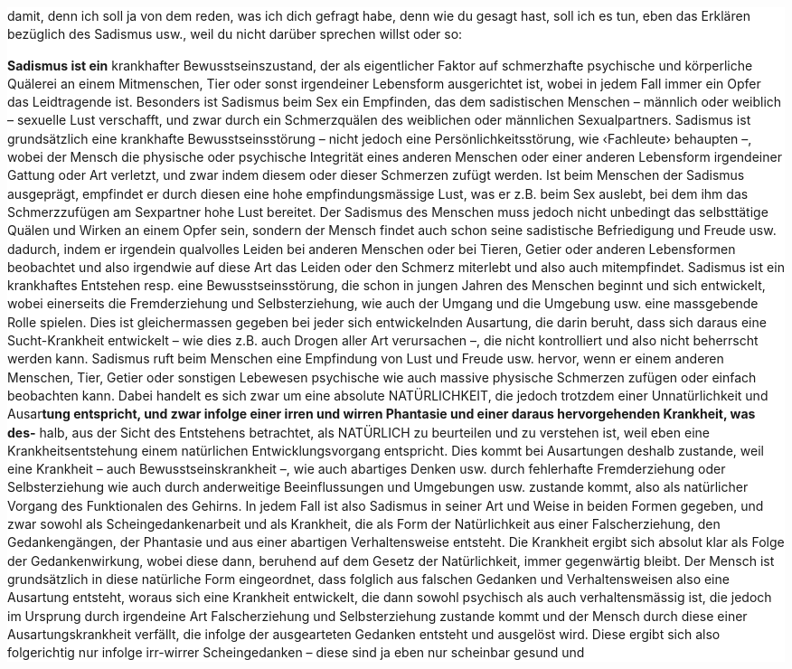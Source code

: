 damit, denn ich soll ja von dem reden, was ich dich gefragt habe, denn wie du gesagt hast, soll ich es tun, eben das Erklären
bezüglich des Sadismus usw., weil du nicht darüber sprechen willst oder so:

**Sadismus ist ein** krankhafter Bewusstseinszustand, der als eigentlicher Faktor auf schmerzhafte psychische und körperliche
Quälerei an einem Mitmenschen, Tier oder sonst irgendeiner Lebensform ausgerichtet ist, wobei in jedem Fall immer ein
Opfer das Leidtragende ist. Besonders ist Sadismus beim Sex ein Empfinden, das dem sadistischen Menschen – männlich
oder weiblich – sexuelle Lust verschafft, und zwar durch ein Schmerzquälen des weiblichen oder männlichen Sexualpartners. Sadismus ist grundsätzlich eine krankhafte Bewusstseinsstörung – nicht jedoch eine Persönlichkeitsstörung, wie
‹Fachleute› behaupten –, wobei der Mensch die physische oder psychische Integrität eines anderen Menschen oder einer
anderen Lebensform irgendeiner Gattung oder Art verletzt, und zwar indem diesem oder dieser Schmerzen zufügt werden.
Ist beim Menschen der Sadismus ausgeprägt, empfindet er durch diesen eine hohe empfindungsmässige Lust, was er z.B.
beim Sex auslebt, bei dem ihm das Schmerzzufügen am Sexpartner hohe Lust bereitet.
Der Sadismus des Menschen muss jedoch nicht unbedingt das selbsttätige Quälen und Wirken an einem Opfer sein, sondern
der Mensch findet auch schon seine sadistische Befriedigung und Freude usw. dadurch, indem er irgendein qualvolles Leiden bei anderen Menschen oder bei Tieren, Getier oder anderen Lebensformen beobachtet und also irgendwie auf diese
Art das Leiden oder den Schmerz miterlebt und also auch mitempfindet.
Sadismus ist ein krankhaftes Entstehen resp. eine Bewusstseinsstörung, die schon in jungen Jahren des Menschen beginnt
und sich entwickelt, wobei einerseits die Fremderziehung und Selbsterziehung, wie auch der Umgang und die Umgebung
usw. eine massgebende Rolle spielen. Dies ist gleichermassen gegeben bei jeder sich entwickelnden Ausartung, die darin
beruht, dass sich daraus eine Sucht-Krankheit entwickelt – wie dies z.B. auch Drogen aller Art verursachen –, die nicht
kontrolliert und also nicht beherrscht werden kann.
Sadismus ruft beim Menschen eine Empfindung von Lust und Freude usw. hervor, wenn er einem anderen Menschen, Tier,
Getier oder sonstigen Lebewesen psychische wie auch massive physische Schmerzen zufügen oder einfach beobachten
kann. Dabei handelt es sich zwar um eine absolute NATÜRLICHKEIT, die jedoch trotzdem einer Unnatürlichkeit und Ausar**tung entspricht, und zwar infolge einer irren und wirren Phantasie und einer daraus hervorgehenden Krankheit, was des-**
halb, aus der Sicht des Entstehens betrachtet, als NATÜRLICH zu beurteilen und zu verstehen ist, weil eben eine Krankheitsentstehung einem natürlichen Entwicklungsvorgang entspricht. Dies kommt bei Ausartungen deshalb zustande, weil eine
Krankheit – auch Bewusstseinskrankheit –, wie auch abartiges Denken usw. durch fehlerhafte Fremderziehung oder Selbsterziehung wie auch durch anderweitige Beeinflussungen und Umgebungen usw. zustande kommt, also als natürlicher Vorgang des Funktionalen des Gehirns. In jedem Fall ist also Sadismus in seiner Art und Weise in beiden Formen gegeben, und
zwar sowohl als Scheingedankenarbeit und als Krankheit, die als Form der Natürlichkeit aus einer Falscherziehung, den
Gedankengängen, der Phantasie und aus einer abartigen Verhaltensweise entsteht. Die Krankheit ergibt sich absolut klar
als Folge der Gedankenwirkung, wobei diese dann, beruhend auf dem Gesetz der Natürlichkeit, immer gegenwärtig bleibt.
Der Mensch ist grundsätzlich in diese natürliche Form eingeordnet, dass folglich aus falschen Gedanken und Verhaltensweisen also eine Ausartung entsteht, woraus sich eine Krankheit entwickelt, die dann sowohl psychisch als auch verhaltensmässig ist, die jedoch im Ursprung durch irgendeine Art Falscherziehung und Selbsterziehung zustande kommt und der
Mensch durch diese einer Ausartungskrankheit verfällt, die infolge der ausgearteten Gedanken entsteht und ausgelöst
wird. Diese ergibt sich also folgerichtig nur infolge irr-wirrer Scheingedanken – diese sind ja eben nur scheinbar gesund und